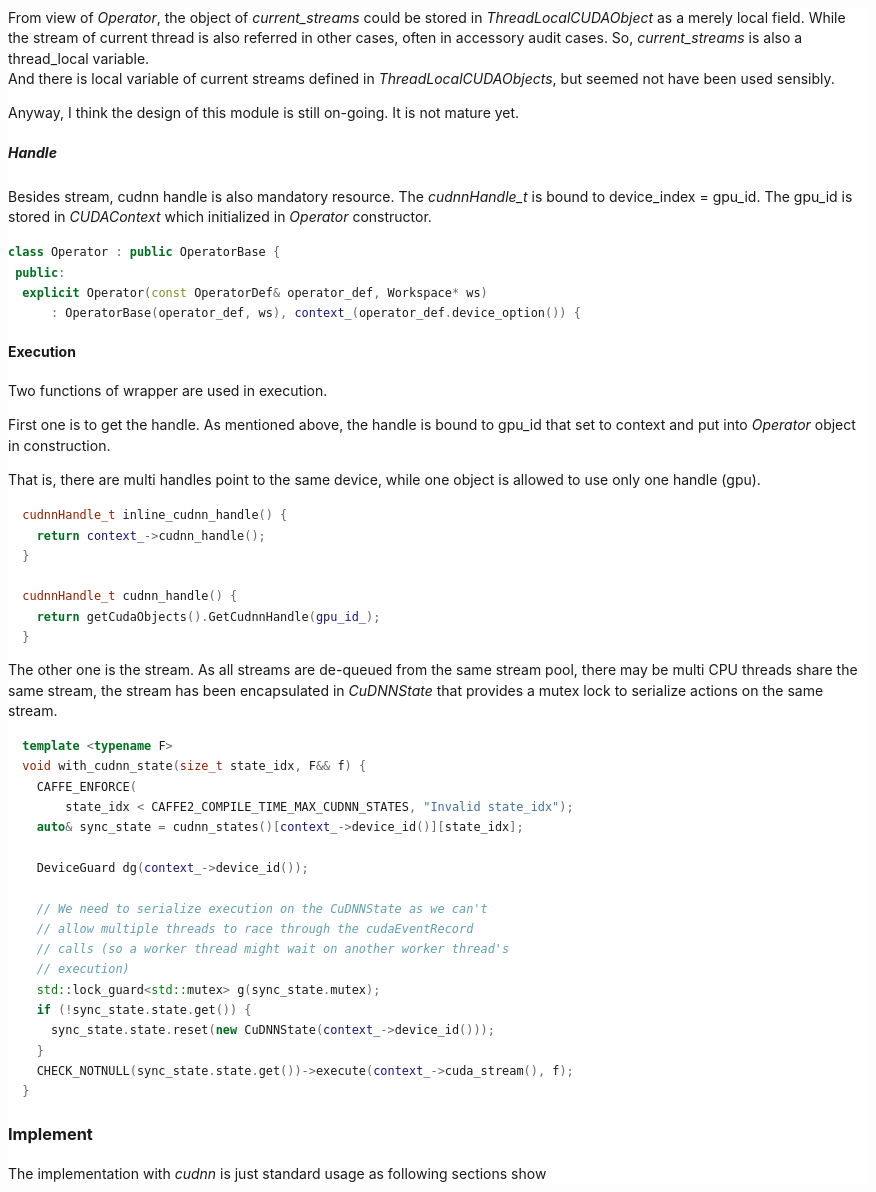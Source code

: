 From view of *Operator*, the object of *current_streams* could be stored in *ThreadLocalCUDAObject* as a merely local field.
While the stream of current thread is also referred in other cases, often in accessory audit cases.
So, *current_streams* is also a thread_local variable.  
And there is local variable of current streams defined in *ThreadLocalCUDAObjects*,
but seemed not have been used sensibly. 

Anyway, I think the design of this module is still on-going. It is not mature yet.  

##### Handle
Besides stream, cudnn handle is also mandatory resource. 
The *cudnnHandle_t* is bound to device_index = gpu_id. 
The gpu_id is stored in *CUDAContext* which initialized in *Operator* constructor.
``` c++
class Operator : public OperatorBase {
 public:
  explicit Operator(const OperatorDef& operator_def, Workspace* ws)
      : OperatorBase(operator_def, ws), context_(operator_def.device_option()) {

```
#### Execution
Two functions of wrapper are used in execution. 

First one is to get the handle. 
As mentioned above, the handle is bound to gpu_id that set to context and put into *Operator* object in construction.

That is, there are multi handles point to the same device, 
while one object is allowed to use only one handle (gpu).  
``` c++
  cudnnHandle_t inline_cudnn_handle() {
    return context_->cudnn_handle();
  }
  
  cudnnHandle_t cudnn_handle() {
    return getCudaObjects().GetCudnnHandle(gpu_id_);
  }  
``` 

The other one is the stream. 
As all streams are de-queued from the same stream pool, there may be multi CPU threads share the same stream,
the stream has been encapsulated in *CuDNNState* that provides a mutex lock to serialize actions on the same stream.
``` c++
  template <typename F>
  void with_cudnn_state(size_t state_idx, F&& f) {
    CAFFE_ENFORCE(
        state_idx < CAFFE2_COMPILE_TIME_MAX_CUDNN_STATES, "Invalid state_idx");
    auto& sync_state = cudnn_states()[context_->device_id()][state_idx];

    DeviceGuard dg(context_->device_id());

    // We need to serialize execution on the CuDNNState as we can't
    // allow multiple threads to race through the cudaEventRecord
    // calls (so a worker thread might wait on another worker thread's
    // execution)
    std::lock_guard<std::mutex> g(sync_state.mutex);
    if (!sync_state.state.get()) {
      sync_state.state.reset(new CuDNNState(context_->device_id()));
    }
    CHECK_NOTNULL(sync_state.state.get())->execute(context_->cuda_stream(), f);
  }
```
### Implement
The implementation with *cudnn* is just standard usage as following sections show 